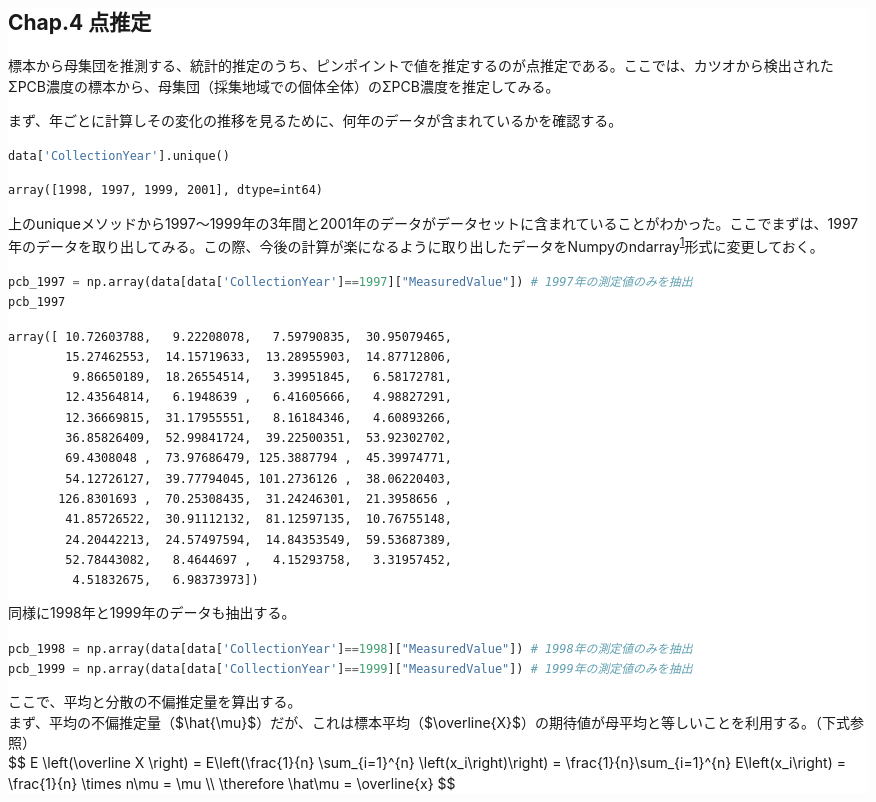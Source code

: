 ## Chap.4 点推定

<p>標本から母集団を推測する、統計的推定のうち、ピンポイントで値を推定するのが点推定である。ここでは、カツオから検出されたΣPCB濃度の標本から、母集団（採集地域での個体全体）のΣPCB濃度を推定してみる。</p>
<p>まず、年ごとに計算しその変化の推移を見るために、何年のデータが含まれているかを確認する。</p>

```python
data['CollectionYear'].unique()
```




    array([1998, 1997, 1999, 2001], dtype=int64)



<p>上のuniqueメソッドから1997～1999年の3年間と2001年のデータがデータセットに含まれていることがわかった。ここでまずは、1997年のデータを取り出してみる。この際、今後の計算が楽になるように取り出したデータをNumpyのndarray<sup><a href=#sup1>1</a></sup>形式に変更しておく。</p>


```python
pcb_1997 = np.array(data[data['CollectionYear']==1997]["MeasuredValue"]) # 1997年の測定値のみを抽出
pcb_1997
```




    array([ 10.72603788,   9.22208078,   7.59790835,  30.95079465,
            15.27462553,  14.15719633,  13.28955903,  14.87712806,
             9.86650189,  18.26554514,   3.39951845,   6.58172781,
            12.43564814,   6.1948639 ,   6.41605666,   4.98827291,
            12.36669815,  31.17955551,   8.16184346,   4.60893266,
            36.85826409,  52.99841724,  39.22500351,  53.92302702,
            69.4308048 ,  73.97686479, 125.3887794 ,  45.39974771,
            54.12726127,  39.77794045, 101.2736126 ,  38.06220403,
           126.8301693 ,  70.25308435,  31.24246301,  21.3958656 ,
            41.85726522,  30.91112132,  81.12597135,  10.76755148,
            24.20442213,  24.57497594,  14.84353549,  59.53687389,
            52.78443082,   8.4644697 ,   4.15293758,   3.31957452,
             4.51832675,   6.98373973])



<p>同様に1998年と1999年のデータも抽出する。</p>

```python
pcb_1998 = np.array(data[data['CollectionYear']==1998]["MeasuredValue"]) # 1998年の測定値のみを抽出
pcb_1999 = np.array(data[data['CollectionYear']==1999]["MeasuredValue"]) # 1999年の測定値のみを抽出
```



<p>ここで、平均と分散の不偏推定量を算出する。<br>
まず、平均の不偏推定量（$\hat{\mu}$）だが、これは標本平均（$\overline{X}$）の期待値が母平均と等しいことを利用する。（下式参照）<br>
$$ E \left(\overline X \right) = E\left(\frac{1}{n} \sum_{i=1}^{n} \left(x_i\right)\right) = \frac{1}{n}\sum_{i=1}^{n} E\left(x_i\right) = \frac{1}{n} \times n\mu = \mu \\ \therefore \hat\mu = \overline{x} $$</p>


